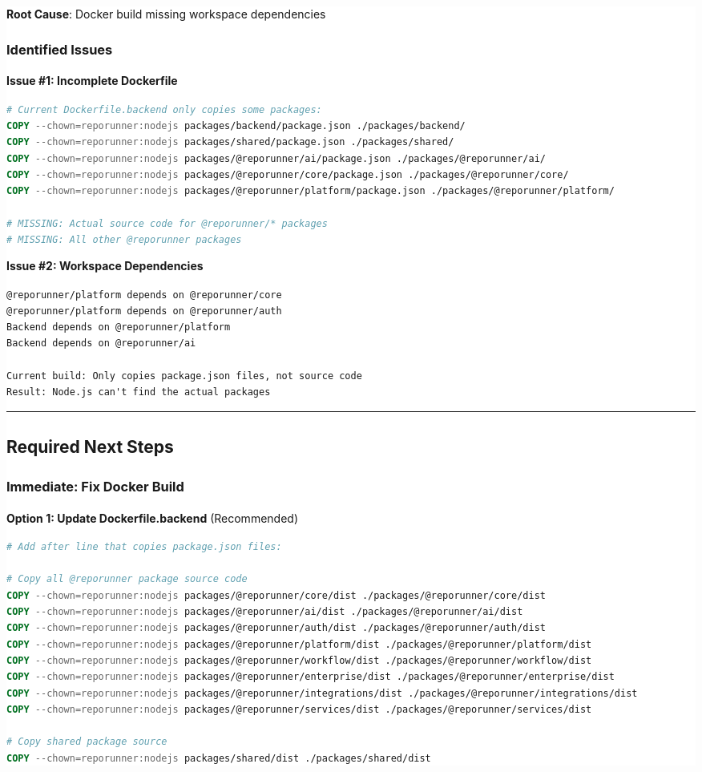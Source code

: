 **Root Cause**: Docker build missing workspace dependencies

### Identified Issues

**Issue #1: Incomplete Dockerfile**
```dockerfile
# Current Dockerfile.backend only copies some packages:
COPY --chown=reporunner:nodejs packages/backend/package.json ./packages/backend/
COPY --chown=reporunner:nodejs packages/shared/package.json ./packages/shared/
COPY --chown=reporunner:nodejs packages/@reporunner/ai/package.json ./packages/@reporunner/ai/
COPY --chown=reporunner:nodejs packages/@reporunner/core/package.json ./packages/@reporunner/core/
COPY --chown=reporunner:nodejs packages/@reporunner/platform/package.json ./packages/@reporunner/platform/

# MISSING: Actual source code for @reporunner/* packages
# MISSING: All other @reporunner packages
```

**Issue #2: Workspace Dependencies**
```
@reporunner/platform depends on @reporunner/core
@reporunner/platform depends on @reporunner/auth
Backend depends on @reporunner/platform
Backend depends on @reporunner/ai

Current build: Only copies package.json files, not source code
Result: Node.js can't find the actual packages
```

---

## Required Next Steps

### Immediate: Fix Docker Build

**Option 1: Update Dockerfile.backend** (Recommended)

```dockerfile
# Add after line that copies package.json files:

# Copy all @reporunner package source code
COPY --chown=reporunner:nodejs packages/@reporunner/core/dist ./packages/@reporunner/core/dist
COPY --chown=reporunner:nodejs packages/@reporunner/ai/dist ./packages/@reporunner/ai/dist
COPY --chown=reporunner:nodejs packages/@reporunner/auth/dist ./packages/@reporunner/auth/dist
COPY --chown=reporunner:nodejs packages/@reporunner/platform/dist ./packages/@reporunner/platform/dist
COPY --chown=reporunner:nodejs packages/@reporunner/workflow/dist ./packages/@reporunner/workflow/dist
COPY --chown=reporunner:nodejs packages/@reporunner/enterprise/dist ./packages/@reporunner/enterprise/dist
COPY --chown=reporunner:nodejs packages/@reporunner/integrations/dist ./packages/@reporunner/integrations/dist
COPY --chown=reporunner:nodejs packages/@reporunner/services/dist ./packages/@reporunner/services/dist

# Copy shared package source
COPY --chown=reporunner:nodejs packages/shared/dist ./packages/shared/dist
```
